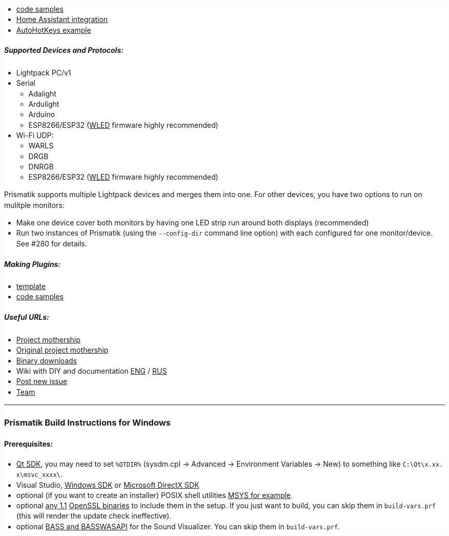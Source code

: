   * [code samples](Software/apiexamples)
  * [Home Assistant integration](https://github.com/zomfg/home-assistant-prismatik)
  * [AutoHotKeys example](https://github.com/psieg/Lightpack/issues/306#issuecomment-586597755)


##### Supported Devices and Protocols:
* Lightpack PC/v1
* Serial
  * Adalight
  * Ardulight
  * Arduino
  * ESP8266/ESP32 ([WLED](https://github.com/Aircoookie/WLED) firmware highly recommended)
* Wi-Fi UDP:
  * WARLS
  * DRGB
  * DNRGB
  * ESP8266/ESP32 ([WLED](https://github.com/Aircoookie/WLED) firmware highly recommended)
  
Prismatik supports multiple Lightpack devices and merges them into one. For other devices, you have two options to run on mulitple monitors:
* Make one device cover both monitors by having one LED strip run around both displays (recommended)
* Run two instances of Prismatik (using the `--config-dir` command line option) with each configured for one monitor/device.
See #280 for details.


##### Making Plugins:
* [template](Software/res/plugin-template.ini)
* [code samples](Software/apiexamples)


##### Useful URLs:
* [Project mothership](https://github.com/psieg/Lightpack/)
* [Original project mothership](https://github.com/woodenshark/Lightpack/)
* [Binary downloads](https://github.com/psieg/Lightpack/releases)
* Wiki with DIY and documentation [ENG](http://code.google.com/p/light-pack/w/list) / [RUS](http://code.google.com/p/lightpack/w/list)
* [Post new issue](https://github.com/psieg/Lightpack/issues)
* [Team](https://github.com/psieg/Lightpack/graphs/contributors)

---

### Prismatik Build Instructions for Windows
#### Prerequisites:
* [Qt SDK](http://qt-project.org/downloads), you may need to set `%QTDIR%` (sysdm.cpl &rarr; Advanced &rarr; Environment Variables &rarr; New) to something like `C:\Qt\x.xx.x\msvc_xxxx\`.
* Visual Studio, [Windows SDK](https://msdn.microsoft.com/en-us/windows/desktop/ff851942.aspx) or [Microsoft DirectX SDK](http://www.microsoft.com/en-us/download/details.aspx?id=6812)
* optional (if you want to create an installer) POSIX shell utilities [MSYS for example](http://www.mingw.org/wiki/MSYS).
* optional [any 1.1](https://wiki.openssl.org/index.php/Binaries) [OpenSSL binaries](https://slproweb.com/products/Win32OpenSSL.html) to include them in the setup. If you just want to build, you can skip them in `build-vars.prf` (this will render the update check ineffective).
* optional [BASS and BASSWASAPI](http://www.un4seen.com/) for the Sound Visualizer. You can skip them in `build-vars.prf`.

